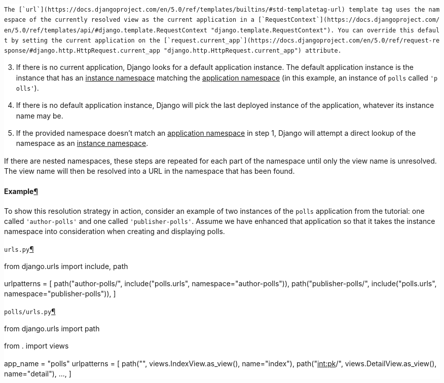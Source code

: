     The [`url`](https://docs.djangoproject.com/en/5.0/ref/templates/builtins/#std-templatetag-url) template tag uses the namespace of the currently resolved view as the current application in a [`RequestContext`](https://docs.djangoproject.com/en/5.0/ref/templates/api/#django.template.RequestContext "django.template.RequestContext"). You can override this default by setting the current application on the [`request.current_app`](https://docs.djangoproject.com/en/5.0/ref/request-response/#django.http.HttpRequest.current_app "django.http.HttpRequest.current_app") attribute.
    
3. If there is no current application, Django looks for a default application instance. The default application instance is the instance that has an [instance namespace](https://docs.djangoproject.com/en/5.0/topics/http/urls/#term-instance-namespace) matching the [application namespace](https://docs.djangoproject.com/en/5.0/topics/http/urls/#term-application-namespace) (in this example, an instance of `polls` called `'polls'`).
    
4. If there is no default application instance, Django will pick the last deployed instance of the application, whatever its instance name may be.
    
5. If the provided namespace doesn’t match an [application namespace](https://docs.djangoproject.com/en/5.0/topics/http/urls/#term-application-namespace) in step 1, Django will attempt a direct lookup of the namespace as an [instance namespace](https://docs.djangoproject.com/en/5.0/topics/http/urls/#term-instance-namespace).
    

If there are nested namespaces, these steps are repeated for each part of the namespace until only the view name is unresolved. The view name will then be resolved into a URL in the namespace that has been found.

#### Example[¶](https://docs.djangoproject.com/en/5.0/topics/http/urls/#id5 "Permalink to this headline")

To show this resolution strategy in action, consider an example of two instances of the `polls` application from the tutorial: one called `'author-polls'` and one called `'publisher-polls'`. Assume we have enhanced that application so that it takes the instance namespace into consideration when creating and displaying polls.

`urls.py`[¶](https://docs.djangoproject.com/en/5.0/topics/http/urls/#id6 "Permalink to this code")

from django.urls import include, path

urlpatterns = [
    path("author-polls/", include("polls.urls", namespace="author-polls")),
    path("publisher-polls/", include("polls.urls", namespace="publisher-polls")),
]

`polls/urls.py`[¶](https://docs.djangoproject.com/en/5.0/topics/http/urls/#id7 "Permalink to this code")

from django.urls import path

from . import views

app_name = "polls"
urlpatterns = [
    path("", views.IndexView.as_view(), name="index"),
    path("<int:pk>/", views.DetailView.as_view(), name="detail"),
    ...,
]
